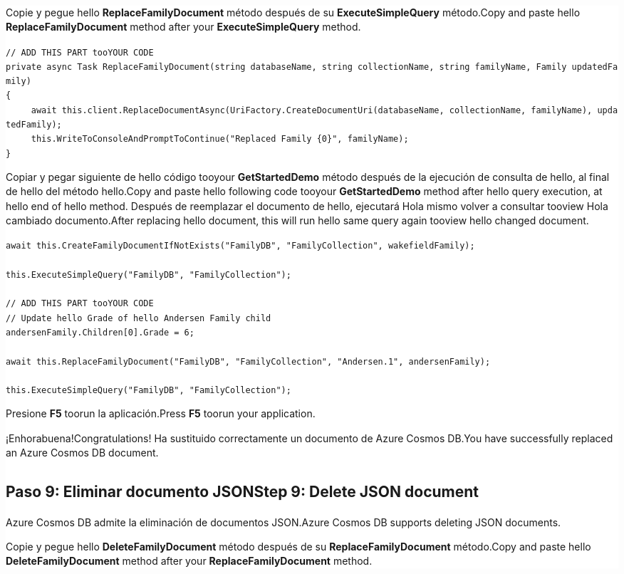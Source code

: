 <span data-ttu-id="48834-228">Copie y pegue hello **ReplaceFamilyDocument** método después de su **ExecuteSimpleQuery** método.</span><span class="sxs-lookup"><span data-stu-id="48834-228">Copy and paste hello **ReplaceFamilyDocument** method after your **ExecuteSimpleQuery** method.</span></span>

    // ADD THIS PART tooYOUR CODE
    private async Task ReplaceFamilyDocument(string databaseName, string collectionName, string familyName, Family updatedFamily)
    {
         await this.client.ReplaceDocumentAsync(UriFactory.CreateDocumentUri(databaseName, collectionName, familyName), updatedFamily);
         this.WriteToConsoleAndPromptToContinue("Replaced Family {0}", familyName);
    }

<span data-ttu-id="48834-229">Copiar y pegar siguiente de hello código tooyour **GetStartedDemo** método después de la ejecución de consulta de hello, al final de hello del método hello.</span><span class="sxs-lookup"><span data-stu-id="48834-229">Copy and paste hello following code tooyour **GetStartedDemo** method after hello query execution, at hello end of hello method.</span></span> <span data-ttu-id="48834-230">Después de reemplazar el documento de hello, ejecutará Hola mismo volver a consultar tooview Hola cambiado documento.</span><span class="sxs-lookup"><span data-stu-id="48834-230">After replacing hello document, this will run hello same query again tooview hello changed document.</span></span>

    await this.CreateFamilyDocumentIfNotExists("FamilyDB", "FamilyCollection", wakefieldFamily);

    this.ExecuteSimpleQuery("FamilyDB", "FamilyCollection");

    // ADD THIS PART tooYOUR CODE
    // Update hello Grade of hello Andersen Family child
    andersenFamily.Children[0].Grade = 6;

    await this.ReplaceFamilyDocument("FamilyDB", "FamilyCollection", "Andersen.1", andersenFamily);

    this.ExecuteSimpleQuery("FamilyDB", "FamilyCollection");

<span data-ttu-id="48834-231">Presione **F5** toorun la aplicación.</span><span class="sxs-lookup"><span data-stu-id="48834-231">Press **F5** toorun your application.</span></span>

<span data-ttu-id="48834-232">¡Enhorabuena!</span><span class="sxs-lookup"><span data-stu-id="48834-232">Congratulations!</span></span> <span data-ttu-id="48834-233">Ha sustituido correctamente un documento de Azure Cosmos DB.</span><span class="sxs-lookup"><span data-stu-id="48834-233">You have successfully replaced an Azure Cosmos DB document.</span></span>

## <span data-ttu-id="48834-234"><a id="DeleteDocument"></a>Paso 9: Eliminar documento JSON</span><span class="sxs-lookup"><span data-stu-id="48834-234"><a id="DeleteDocument"></a>Step 9: Delete JSON document</span></span>
<span data-ttu-id="48834-235">Azure Cosmos DB admite la eliminación de documentos JSON.</span><span class="sxs-lookup"><span data-stu-id="48834-235">Azure Cosmos DB supports deleting JSON documents.</span></span>  

<span data-ttu-id="48834-236">Copie y pegue hello **DeleteFamilyDocument** método después de su **ReplaceFamilyDocument** método.</span><span class="sxs-lookup"><span data-stu-id="48834-236">Copy and paste hello **DeleteFamilyDocument** method after your **ReplaceFamilyDocument** method.</span></span>


[keys]: media/documentdb-get-started/nosql-tutorial-keys.png
[cosmos-db-create-account]: create-documentdb-dotnet.md#create-account